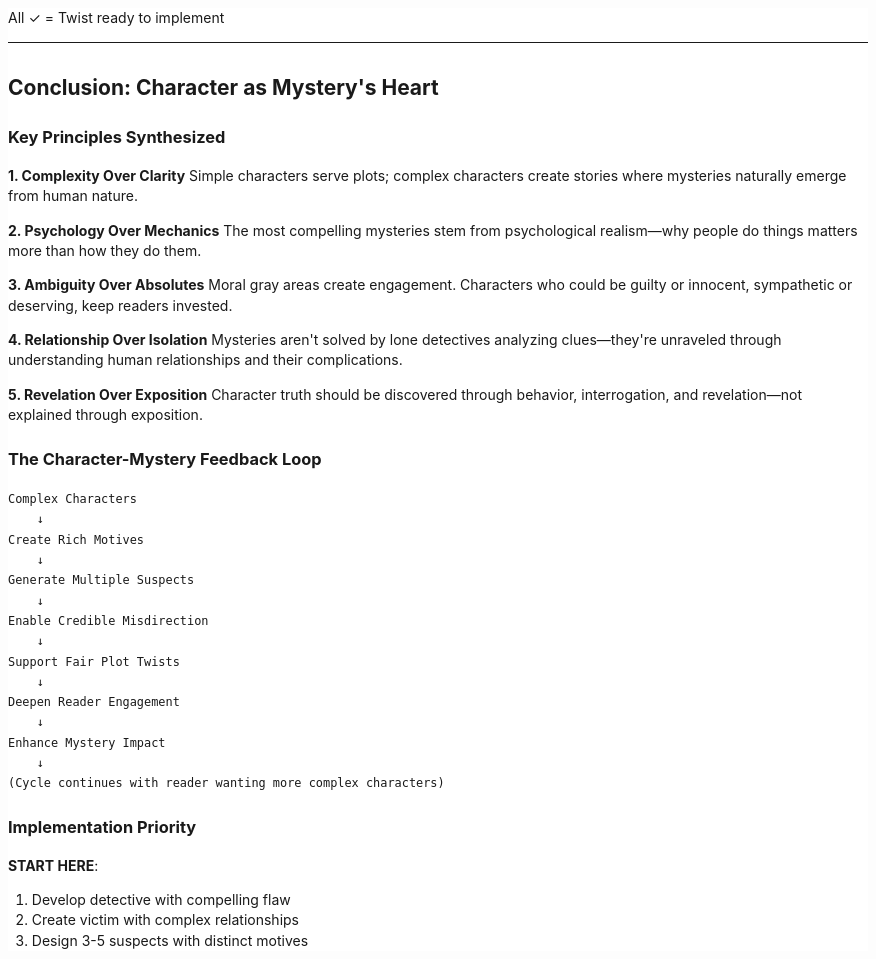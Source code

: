 All ✓ = Twist ready to implement

---

## Conclusion: Character as Mystery's Heart

### Key Principles Synthesized

**1. Complexity Over Clarity**
Simple characters serve plots; complex characters create stories where mysteries naturally emerge from human nature.

**2. Psychology Over Mechanics**
The most compelling mysteries stem from psychological realism—why people do things matters more than how they do them.

**3. Ambiguity Over Absolutes**
Moral gray areas create engagement. Characters who could be guilty or innocent, sympathetic or deserving, keep readers invested.

**4. Relationship Over Isolation**
Mysteries aren't solved by lone detectives analyzing clues—they're unraveled through understanding human relationships and their complications.

**5. Revelation Over Exposition**
Character truth should be discovered through behavior, interrogation, and revelation—not explained through exposition.

### The Character-Mystery Feedback Loop

```
Complex Characters
    ↓
Create Rich Motives
    ↓
Generate Multiple Suspects
    ↓
Enable Credible Misdirection
    ↓
Support Fair Plot Twists
    ↓
Deepen Reader Engagement
    ↓
Enhance Mystery Impact
    ↓
(Cycle continues with reader wanting more complex characters)
```

### Implementation Priority

**START HERE**:
1. Develop detective with compelling flaw
2. Create victim with complex relationships
3. Design 3-5 suspects with distinct motives
